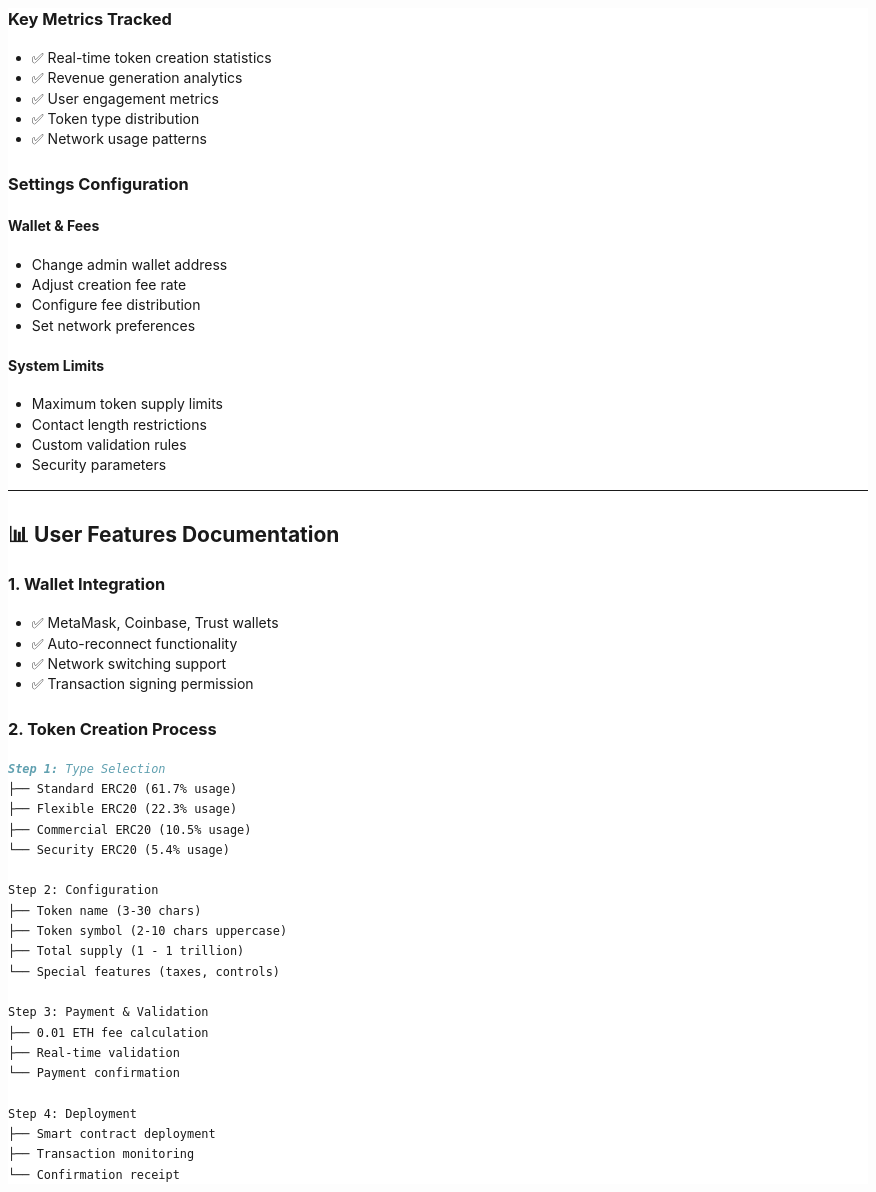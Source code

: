 ### **Key Metrics Tracked**
- ✅ Real-time token creation statistics
- ✅ Revenue generation analytics
- ✅ User engagement metrics
- ✅ Token type distribution
- ✅ Network usage patterns

### **Settings Configuration**

#### **Wallet & Fees**
- Change admin wallet address
- Adjust creation fee rate
- Configure fee distribution
- Set network preferences

#### **System Limits**
- Maximum token supply limits
- Contact length restrictions
- Custom validation rules
- Security parameters

---

## 📊 **User Features Documentation**

### **1. Wallet Integration**
- ✅ MetaMask, Coinbase, Trust wallets
- ✅ Auto-reconnect functionality
- ✅ Network switching support
- ✅ Transaction signing permission

### **2. Token Creation Process**
```markdown
Step 1: Type Selection
├── Standard ERC20 (61.7% usage)
├── Flexible ERC20 (22.3% usage)
├── Commercial ERC20 (10.5% usage)
└── Security ERC20 (5.4% usage)

Step 2: Configuration
├── Token name (3-30 chars)
├── Token symbol (2-10 chars uppercase)
├── Total supply (1 - 1 trillion)
└── Special features (taxes, controls)

Step 3: Payment & Validation
├── 0.01 ETH fee calculation
├── Real-time validation
└── Payment confirmation

Step 4: Deployment
├── Smart contract deployment
├── Transaction monitoring
└── Confirmation receipt
```
